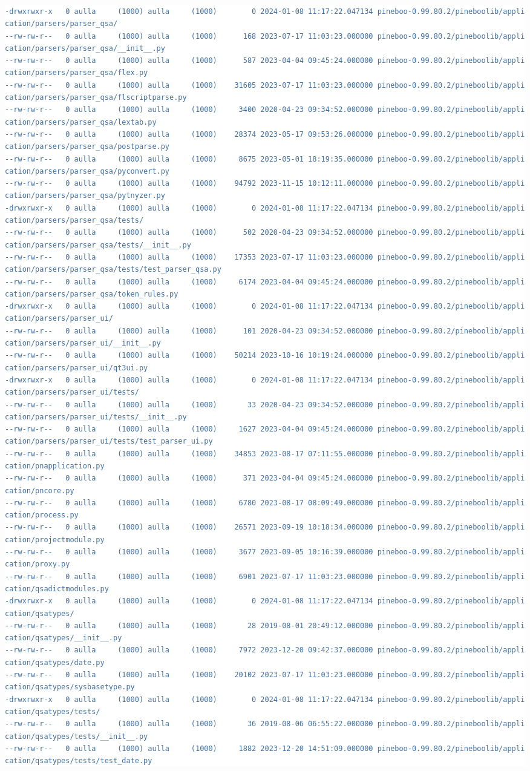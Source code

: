 ```diff
-drwxrwxr-x   0 aulla     (1000) aulla     (1000)        0 2024-01-08 11:17:22.047134 pineboo-0.99.80.2/pineboolib/application/parsers/parser_qsa/
--rw-rw-r--   0 aulla     (1000) aulla     (1000)      168 2023-07-17 11:03:23.000000 pineboo-0.99.80.2/pineboolib/application/parsers/parser_qsa/__init__.py
--rw-rw-r--   0 aulla     (1000) aulla     (1000)      587 2023-04-04 09:45:24.000000 pineboo-0.99.80.2/pineboolib/application/parsers/parser_qsa/flex.py
--rw-rw-r--   0 aulla     (1000) aulla     (1000)    31605 2023-07-17 11:03:23.000000 pineboo-0.99.80.2/pineboolib/application/parsers/parser_qsa/flscriptparse.py
--rw-rw-r--   0 aulla     (1000) aulla     (1000)     3400 2020-04-23 09:34:52.000000 pineboo-0.99.80.2/pineboolib/application/parsers/parser_qsa/lextab.py
--rw-rw-r--   0 aulla     (1000) aulla     (1000)    28374 2023-05-17 09:53:26.000000 pineboo-0.99.80.2/pineboolib/application/parsers/parser_qsa/postparse.py
--rw-rw-r--   0 aulla     (1000) aulla     (1000)     8675 2023-05-01 18:19:35.000000 pineboo-0.99.80.2/pineboolib/application/parsers/parser_qsa/pyconvert.py
--rw-rw-r--   0 aulla     (1000) aulla     (1000)    94792 2023-11-15 10:12:11.000000 pineboo-0.99.80.2/pineboolib/application/parsers/parser_qsa/pytnyzer.py
-drwxrwxr-x   0 aulla     (1000) aulla     (1000)        0 2024-01-08 11:17:22.047134 pineboo-0.99.80.2/pineboolib/application/parsers/parser_qsa/tests/
--rw-rw-r--   0 aulla     (1000) aulla     (1000)      502 2020-04-23 09:34:52.000000 pineboo-0.99.80.2/pineboolib/application/parsers/parser_qsa/tests/__init__.py
--rw-rw-r--   0 aulla     (1000) aulla     (1000)    17353 2023-07-17 11:03:23.000000 pineboo-0.99.80.2/pineboolib/application/parsers/parser_qsa/tests/test_parser_qsa.py
--rw-rw-r--   0 aulla     (1000) aulla     (1000)     6174 2023-04-04 09:45:24.000000 pineboo-0.99.80.2/pineboolib/application/parsers/parser_qsa/token_rules.py
-drwxrwxr-x   0 aulla     (1000) aulla     (1000)        0 2024-01-08 11:17:22.047134 pineboo-0.99.80.2/pineboolib/application/parsers/parser_ui/
--rw-rw-r--   0 aulla     (1000) aulla     (1000)      101 2020-04-23 09:34:52.000000 pineboo-0.99.80.2/pineboolib/application/parsers/parser_ui/__init__.py
--rw-rw-r--   0 aulla     (1000) aulla     (1000)    50214 2023-10-16 10:19:24.000000 pineboo-0.99.80.2/pineboolib/application/parsers/parser_ui/qt3ui.py
-drwxrwxr-x   0 aulla     (1000) aulla     (1000)        0 2024-01-08 11:17:22.047134 pineboo-0.99.80.2/pineboolib/application/parsers/parser_ui/tests/
--rw-rw-r--   0 aulla     (1000) aulla     (1000)       33 2020-04-23 09:34:52.000000 pineboo-0.99.80.2/pineboolib/application/parsers/parser_ui/tests/__init__.py
--rw-rw-r--   0 aulla     (1000) aulla     (1000)     1627 2023-04-04 09:45:24.000000 pineboo-0.99.80.2/pineboolib/application/parsers/parser_ui/tests/test_parser_ui.py
--rw-rw-r--   0 aulla     (1000) aulla     (1000)    34853 2023-08-17 07:11:55.000000 pineboo-0.99.80.2/pineboolib/application/pnapplication.py
--rw-rw-r--   0 aulla     (1000) aulla     (1000)      371 2023-04-04 09:45:24.000000 pineboo-0.99.80.2/pineboolib/application/pncore.py
--rw-rw-r--   0 aulla     (1000) aulla     (1000)     6780 2023-08-17 08:09:49.000000 pineboo-0.99.80.2/pineboolib/application/process.py
--rw-rw-r--   0 aulla     (1000) aulla     (1000)    26571 2023-09-19 10:18:34.000000 pineboo-0.99.80.2/pineboolib/application/projectmodule.py
--rw-rw-r--   0 aulla     (1000) aulla     (1000)     3677 2023-09-05 10:16:39.000000 pineboo-0.99.80.2/pineboolib/application/proxy.py
--rw-rw-r--   0 aulla     (1000) aulla     (1000)     6901 2023-07-17 11:03:23.000000 pineboo-0.99.80.2/pineboolib/application/qsadictmodules.py
-drwxrwxr-x   0 aulla     (1000) aulla     (1000)        0 2024-01-08 11:17:22.047134 pineboo-0.99.80.2/pineboolib/application/qsatypes/
--rw-rw-r--   0 aulla     (1000) aulla     (1000)       28 2019-08-01 20:49:12.000000 pineboo-0.99.80.2/pineboolib/application/qsatypes/__init__.py
--rw-rw-r--   0 aulla     (1000) aulla     (1000)     7972 2023-12-20 09:42:37.000000 pineboo-0.99.80.2/pineboolib/application/qsatypes/date.py
--rw-rw-r--   0 aulla     (1000) aulla     (1000)    20102 2023-07-17 11:03:23.000000 pineboo-0.99.80.2/pineboolib/application/qsatypes/sysbasetype.py
-drwxrwxr-x   0 aulla     (1000) aulla     (1000)        0 2024-01-08 11:17:22.047134 pineboo-0.99.80.2/pineboolib/application/qsatypes/tests/
--rw-rw-r--   0 aulla     (1000) aulla     (1000)       36 2019-08-06 06:55:22.000000 pineboo-0.99.80.2/pineboolib/application/qsatypes/tests/__init__.py
--rw-rw-r--   0 aulla     (1000) aulla     (1000)     1882 2023-12-20 14:51:09.000000 pineboo-0.99.80.2/pineboolib/application/qsatypes/tests/test_date.py
```